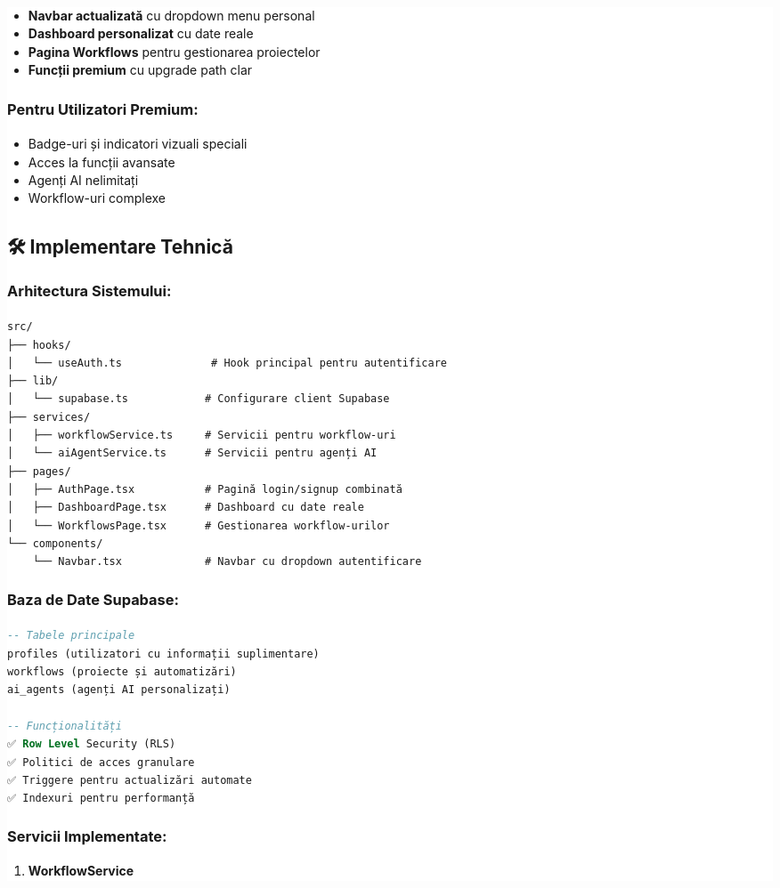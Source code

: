- **Navbar actualizată** cu dropdown menu personal
- **Dashboard personalizat** cu date reale
- **Pagina Workflows** pentru gestionarea proiectelor
- **Funcții premium** cu upgrade path clar

### **Pentru Utilizatori Premium:**

- Badge-uri și indicatori vizuali speciali
- Acces la funcții avansate
- Agenți AI nelimitați
- Workflow-uri complexe

## 🛠️ Implementare Tehnică

### **Arhitectura Sistemului:**

```
src/
├── hooks/
│   └── useAuth.ts              # Hook principal pentru autentificare
├── lib/
│   └── supabase.ts            # Configurare client Supabase
├── services/
│   ├── workflowService.ts     # Servicii pentru workflow-uri
│   └── aiAgentService.ts      # Servicii pentru agenți AI
├── pages/
│   ├── AuthPage.tsx           # Pagină login/signup combinată
│   ├── DashboardPage.tsx      # Dashboard cu date reale
│   └── WorkflowsPage.tsx      # Gestionarea workflow-urilor
└── components/
    └── Navbar.tsx             # Navbar cu dropdown autentificare
```

### **Baza de Date Supabase:**

```sql
-- Tabele principale
profiles (utilizatori cu informații suplimentare)
workflows (proiecte și automatizări)
ai_agents (agenți AI personalizați)

-- Funcționalități
✅ Row Level Security (RLS)
✅ Politici de acces granulare
✅ Triggere pentru actualizări automate
✅ Indexuri pentru performanță
```

### **Servicii Implementate:**

1. **WorkflowService**

